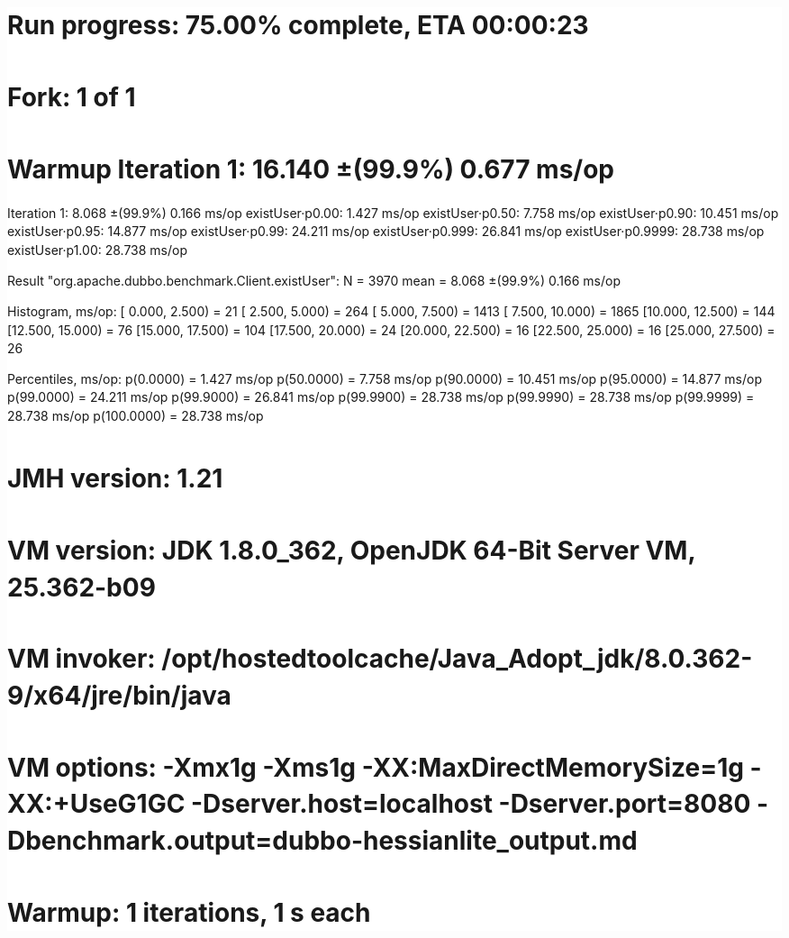 # Run progress: 75.00% complete, ETA 00:00:23
# Fork: 1 of 1
# Warmup Iteration   1: 16.140 ±(99.9%) 0.677 ms/op
Iteration   1: 8.068 ±(99.9%) 0.166 ms/op
                 existUser·p0.00:   1.427 ms/op
                 existUser·p0.50:   7.758 ms/op
                 existUser·p0.90:   10.451 ms/op
                 existUser·p0.95:   14.877 ms/op
                 existUser·p0.99:   24.211 ms/op
                 existUser·p0.999:  26.841 ms/op
                 existUser·p0.9999: 28.738 ms/op
                 existUser·p1.00:   28.738 ms/op



Result "org.apache.dubbo.benchmark.Client.existUser":
  N = 3970
  mean =      8.068 ±(99.9%) 0.166 ms/op

  Histogram, ms/op:
    [ 0.000,  2.500) = 21 
    [ 2.500,  5.000) = 264 
    [ 5.000,  7.500) = 1413 
    [ 7.500, 10.000) = 1865 
    [10.000, 12.500) = 144 
    [12.500, 15.000) = 76 
    [15.000, 17.500) = 104 
    [17.500, 20.000) = 24 
    [20.000, 22.500) = 16 
    [22.500, 25.000) = 16 
    [25.000, 27.500) = 26 

  Percentiles, ms/op:
      p(0.0000) =      1.427 ms/op
     p(50.0000) =      7.758 ms/op
     p(90.0000) =     10.451 ms/op
     p(95.0000) =     14.877 ms/op
     p(99.0000) =     24.211 ms/op
     p(99.9000) =     26.841 ms/op
     p(99.9900) =     28.738 ms/op
     p(99.9990) =     28.738 ms/op
     p(99.9999) =     28.738 ms/op
    p(100.0000) =     28.738 ms/op


# JMH version: 1.21
# VM version: JDK 1.8.0_362, OpenJDK 64-Bit Server VM, 25.362-b09
# VM invoker: /opt/hostedtoolcache/Java_Adopt_jdk/8.0.362-9/x64/jre/bin/java
# VM options: -Xmx1g -Xms1g -XX:MaxDirectMemorySize=1g -XX:+UseG1GC -Dserver.host=localhost -Dserver.port=8080 -Dbenchmark.output=dubbo-hessianlite_output.md
# Warmup: 1 iterations, 1 s each